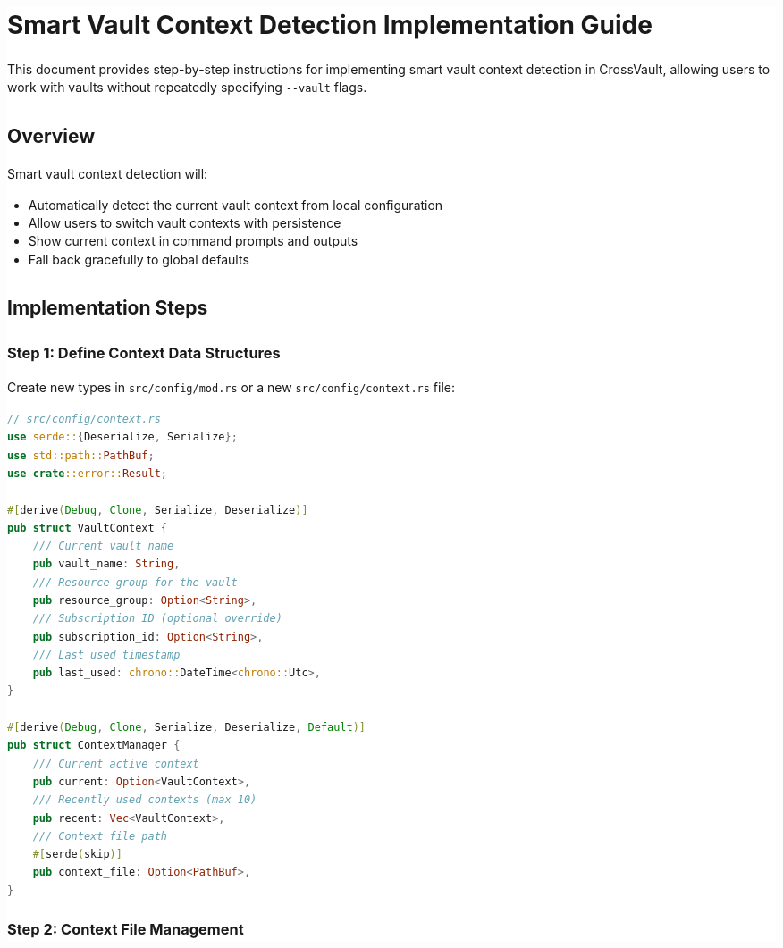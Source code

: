 # Smart Vault Context Detection Implementation Guide

This document provides step-by-step instructions for implementing smart vault context detection in CrossVault, allowing users to work with vaults without repeatedly specifying `--vault` flags.

## Overview

Smart vault context detection will:
- Automatically detect the current vault context from local configuration
- Allow users to switch vault contexts with persistence
- Show current context in command prompts and outputs
- Fall back gracefully to global defaults

## Implementation Steps

### Step 1: Define Context Data Structures

Create new types in `src/config/mod.rs` or a new `src/config/context.rs` file:

```rust
// src/config/context.rs
use serde::{Deserialize, Serialize};
use std::path::PathBuf;
use crate::error::Result;

#[derive(Debug, Clone, Serialize, Deserialize)]
pub struct VaultContext {
    /// Current vault name
    pub vault_name: String,
    /// Resource group for the vault
    pub resource_group: Option<String>,
    /// Subscription ID (optional override)
    pub subscription_id: Option<String>,
    /// Last used timestamp
    pub last_used: chrono::DateTime<chrono::Utc>,
}

#[derive(Debug, Clone, Serialize, Deserialize, Default)]
pub struct ContextManager {
    /// Current active context
    pub current: Option<VaultContext>,
    /// Recently used contexts (max 10)
    pub recent: Vec<VaultContext>,
    /// Context file path
    #[serde(skip)]
    pub context_file: Option<PathBuf>,
}
```

### Step 2: Context File Management
